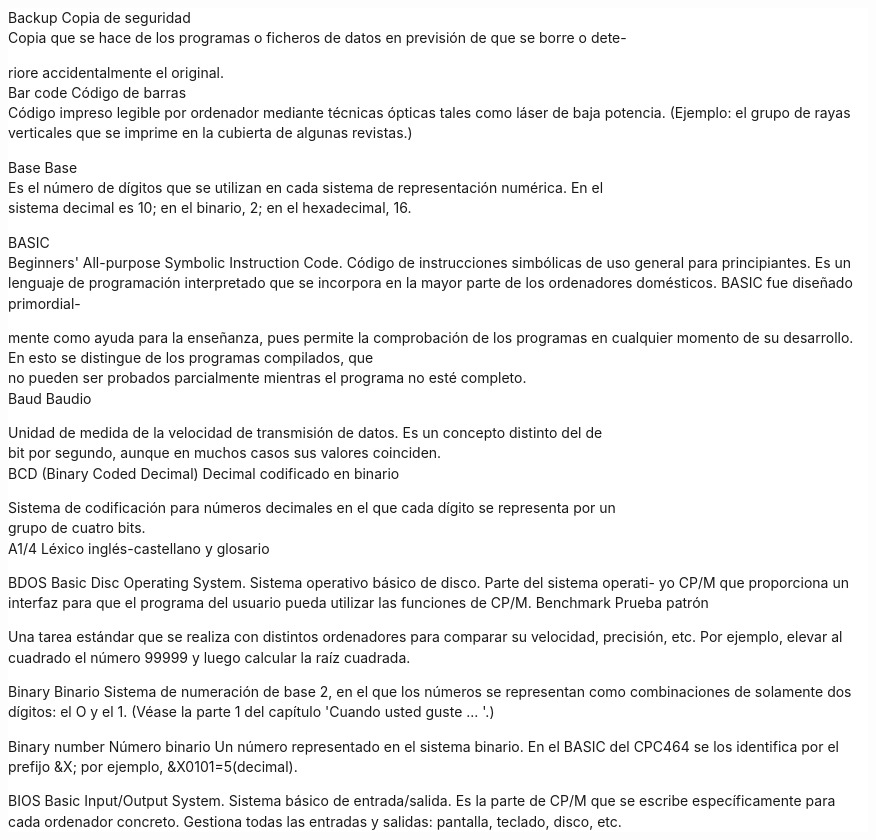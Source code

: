 Backup	Copia de seguridad	
Copia que se hace de los programas o ficheros de datos en previsión de que se borre o dete-
 
riore accidentalmente el original.	
Bar code	Código de barras	
 Código impreso legible por ordenador mediante técnicas ópticas tales como láser de baja	 potencia. (Ejemplo: el grupo de rayas verticales que se imprime en la cubierta de algunas
revistas.)	
	
Base	Base	
Es el número de dígitos que se utilizan en cada sistema de representación numérica. En el	
sistema decimal es 10; en el binario, 2; en el hexadecimal, 16.	
	
BASIC	
Beginners' All-purpose Symbolic Instruction Code. Código de instrucciones simbólicas de	  uso general para principiantes. Es un lenguaje de programación interpretado que se incorpora en la mayor parte de los ordenadores domésticos. BASIC fue diseñado primordial-
 
mente como ayuda para la enseñanza, pues permite la comprobación de los programas en
cualquier momento de su desarrollo. En esto se distingue de los programas compilados, que	
no pueden ser probados parcialmente mientras el programa no esté completo.	
Baud	Baudio 	
	
Unidad de medida de la velocidad de transmisión de datos. Es un concepto distinto del de	
bit por segundo, aunque en muchos casos sus valores coinciden.	
BCD (Binary Coded Decimal)	Decimal codificado en binario 	
	
Sistema de codificación para números decimales en el que cada dígito se representa por un	
grupo de cuatro bits.	
A1/4	Léxico inglés-castellano y glosario	
 




BDOS
Basic Disc Operating System. Sistema operativo básico de disco. Parte del sistema operati-
yo CP/M que proporciona un interfaz para que el programa del usuario pueda utilizar las
funciones de CP/M.
Benchmark	Prueba patrón

Una tarea estándar que se realiza con distintos ordenadores para comparar su velocidad, precisión, etc. Por ejemplo, elevar al cuadrado el número 99999 y luego calcular la raíz
cuadrada.

Binary	Binario
Sistema de numeración de base 2, en el que los números se representan como combinaciones de solamente dos dígitos: el O y el 1. (Véase la parte 1 del capítulo 'Cuando usted
guste ... '.)

Binary number	Número binario
Un número representado en el sistema binario. En el BASIC del CPC464 se los identifica
por el prefijo &X; por ejemplo, &X0101=5(decimal).

BIOS
Basic Input/Output System. Sistema básico de entrada/salida. Es la parte de CP/M que se
escribe específicamente para cada ordenador concreto. Gestiona todas las entradas y salidas: pantalla, teclado, disco, etc.
